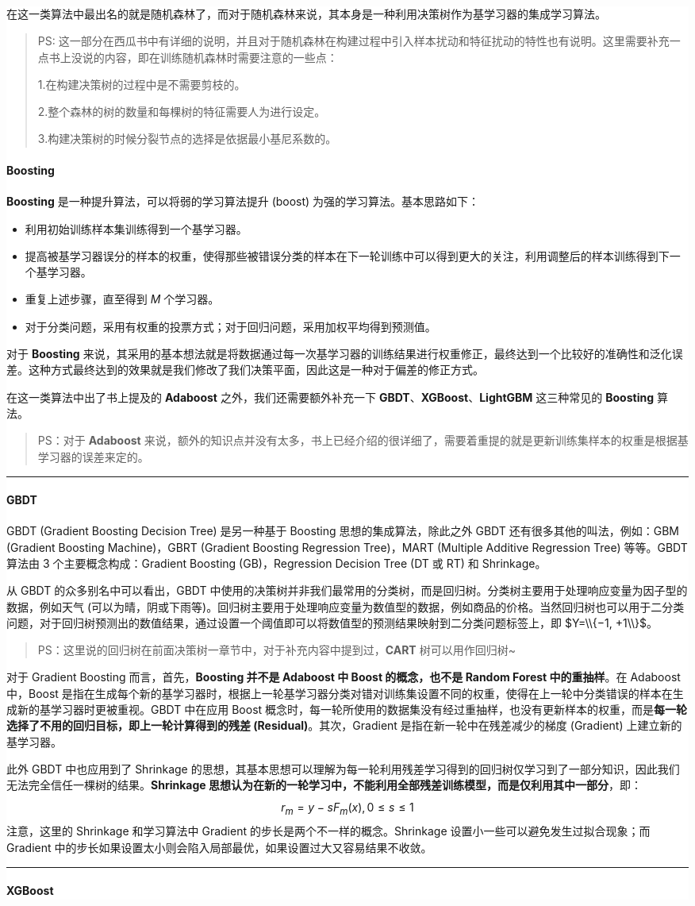 在这一类算法中最出名的就是随机森林了，而对于随机森林来说，其本身是一种利用决策树作为基学习器的集成学习算法。

> PS: 这一部分在西瓜书中有详细的说明，并且对于随机森林在构建过程中引入样本扰动和特征扰动的特性也有说明。这里需要补充一点书上没说的内容，即在训练随机森林时需要注意的一些点：
>
> 1.在构建决策树的过程中是不需要剪枝的。
>
> 2.整个森林的树的数量和每棵树的特征需要人为进行设定。
>
> 3.构建决策树的时候分裂节点的选择是依据最小基尼系数的。

#### Boosting

**Boosting** 是一种提升算法，可以将弱的学习算法提升 (boost) 为强的学习算法。基本思路如下：

- 利用初始训练样本集训练得到一个基学习器。

- 提高被基学习器误分的样本的权重，使得那些被错误分类的样本在下一轮训练中可以得到更大的关注，利用调整后的样本训练得到下一个基学习器。
- 重复上述步骤，直至得到 $M$ 个学习器。
- 对于分类问题，采用有权重的投票方式；对于回归问题，采用加权平均得到预测值。

对于 **Boosting** 来说，其采用的基本想法就是将数据通过每一次基学习器的训练结果进行权重修正，最终达到一个比较好的准确性和泛化误差。这种方式最终达到的效果就是我们修改了我们决策平面，因此这是一种对于偏差的修正方式。

在这一类算法中出了书上提及的 **Adaboost** 之外，我们还需要额外补充一下 **GBDT**、**XGBoost**、**LightGBM** 这三种常见的 **Boosting** 算法。

> PS：对于 **Adaboost** 来说，额外的知识点并没有太多，书上已经介绍的很详细了，需要着重提的就是更新训练集样本的权重是根据基学习器的误差来定的。

---

#### GBDT

GBDT (Gradient Boosting Decision Tree) 是另一种基于 Boosting 思想的集成算法，除此之外 GBDT 还有很多其他的叫法，例如：GBM (Gradient Boosting Machine)，GBRT (Gradient Boosting Regression Tree)，MART (Multiple Additive Regression Tree) 等等。GBDT 算法由 3 个主要概念构成：Gradient Boosting (GB)，Regression Decision Tree (DT 或 RT) 和 Shrinkage。

从 GBDT 的众多别名中可以看出，GBDT 中使用的决策树并非我们最常用的分类树，而是回归树。分类树主要用于处理响应变量为因子型的数据，例如天气 (可以为晴，阴或下雨等)。回归树主要用于处理响应变量为数值型的数据，例如商品的价格。当然回归树也可以用于二分类问题，对于回归树预测出的数值结果，通过设置一个阈值即可以将数值型的预测结果映射到二分类问题标签上，即 $Y=\\{−1, +1\\}$。

> PS：这里说的回归树在前面决策树一章节中，对于补充内容中提到过，**CART** 树可以用作回归树~

对于 Gradient Boosting 而言，首先，**Boosting 并不是 Adaboost 中 Boost 的概念，也不是 Random Forest 中的重抽样**。在 Adaboost 中，Boost 是指在生成每个新的基学习器时，根据上一轮基学习器分类对错对训练集设置不同的权重，使得在上一轮中分类错误的样本在生成新的基学习器时更被重视。GBDT 中在应用 Boost 概念时，每一轮所使用的数据集没有经过重抽样，也没有更新样本的权重，而是**每一轮选择了不用的回归目标，即上一轮计算得到的残差 (Residual)**。其次，Gradient 是指在新一轮中在残差减少的梯度 (Gradient) 上建立新的基学习器。

此外 GBDT 中也应用到了 Shrinkage 的思想，其基本思想可以理解为每一轮利用残差学习得到的回归树仅学习到了一部分知识，因此我们无法完全信任一棵树的结果。**Shrinkage 思想认为在新的一轮学习中，不能利用全部残差训练模型，而是仅利用其中一部分**，即：
$$
r_m=y − sF_m(x),0≤s≤1
$$
注意，这里的 Shrinkage 和学习算法中 Gradient 的步长是两个不一样的概念。Shrinkage 设置小一些可以避免发生过拟合现象；而 Gradient 中的步长如果设置太小则会陷入局部最优，如果设置过大又容易结果不收敛。

---

#### XGBoost
